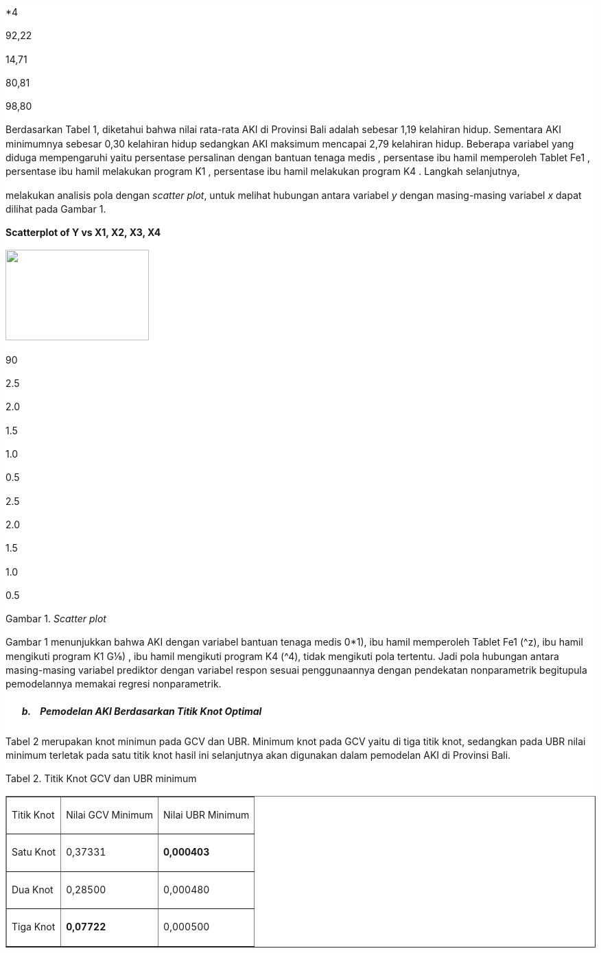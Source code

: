 <p><span class="font20">*4</span></p></td><td style="vertical-align:middle;">
<p><span class="font20">92,22</span></p></td><td style="vertical-align:middle;">
<p><span class="font20">14,71</span></p></td><td style="vertical-align:middle;">
<p><span class="font20">80,81</span></p></td><td style="vertical-align:middle;">
<p><span class="font20">98,80</span></p></td></tr>
</table>
<p><span class="font22">Berdasarkan Tabel 1, diketahui bahwa nilai rata-rata AKI di Provinsi Bali adalah sebesar 1,19 kelahiran hidup. Sementara AKI minimumnya sebesar 0,30 kelahiran hidup sedangkan AKI maksimum mencapai 2,79 kelahiran hidup. Beberapa variabel yang diduga mempengaruhi yaitu persentase persalinan dengan bantuan tenaga medis , persentase ibu hamil memperoleh Tablet Fe1 , persentase ibu hamil melakukan program K1 , persentase ibu hamil melakukan program K4 . Langkah selanjutnya,</span></p>
<p><span class="font22">melakukan analisis pola dengan </span><span class="font22" style="font-style:italic;">scatter plot</span><span class="font22">, untuk melihat hubungan antara variabel </span><span class="font22" style="font-style:italic;">y </span><span class="font22">dengan masing-masing variabel </span><span class="font22" style="font-style:italic;">x</span><span class="font22"> dapat dilihat pada Gambar 1.</span></p>
<p><span class="font15" style="font-weight:bold;">Scatterplot of Y vs X1, X2, X3, X4</span></p><img src="https://jurnal.harianregional.com/media/75612-1.jpg" alt="" style="width:157pt;height:99pt;">
<p><span class="font14">90</span></p>
<p><span class="font14">2.5</span></p>
<p><span class="font14">2.0</span></p>
<p><span class="font14">1.5</span></p>
<p><span class="font14">1.0</span></p>
<p><span class="font14">0.5</span></p>
<p><span class="font14">2.5</span></p>
<p><span class="font14">2.0</span></p>
<p><span class="font14">1.5</span></p>
<p><span class="font14">1.0</span></p>
<p><span class="font14">0.5</span></p>
<p><span class="font21">Gambar 1. </span><span class="font21" style="font-style:italic;">Scatter plot</span></p>
<p><span class="font22">Gambar 1 menunjukkan bahwa AKI dengan variabel bantuan tenaga medis 0*1), ibu hamil memperoleh Tablet Fe1 (^z), ibu hamil mengikuti program K1 G⅛) , ibu hamil mengikuti program K4 (^4), tidak mengikuti pola tertentu. Jadi pola hubungan antara masing-masing variabel prediktor dengan variabel respon sesuai penggunaannya dengan pendekatan nonparametrik begitupula pemodelannya memakai regresi nonparametrik.</span></p>
<ul style="list-style:none;"><li>
<h5><a name="bookmark19"></a><span class="font22" style="font-weight:bold;"><a name="bookmark20"></a>b. &nbsp;&nbsp;&nbsp;Pemodelan AKI Berdasarkan Titik Knot Optimal</span></h5></li></ul>
<p><span class="font22">Tabel 2 merupakan knot minimun pada GCV dan UBR. Minimum knot pada GCV yaitu di tiga titik knot, sedangkan pada UBR nilai minimum terletak pada satu titik knot hasil ini selanjutnya akan digunakan dalam pemodelan AKI di Provinsi Bali.</span></p>
<p><span class="font22">Tabel 2. Titik Knot GCV dan UBR minimum</span></p>
<table border="1">
<tr><td style="vertical-align:middle;">
<p><span class="font20">Titik Knot</span></p></td><td style="vertical-align:middle;">
<p><span class="font20">Nilai GCV Minimum</span></p></td><td style="vertical-align:middle;">
<p><span class="font20">Nilai UBR Minimum</span></p></td></tr>
<tr><td style="vertical-align:middle;">
<p><span class="font20">Satu Knot</span></p></td><td style="vertical-align:middle;">
<p><span class="font20">0,37331</span></p></td><td style="vertical-align:middle;">
<p><span class="font20" style="font-weight:bold;">0,000403</span></p></td></tr>
<tr><td style="vertical-align:middle;">
<p><span class="font20">Dua Knot</span></p></td><td style="vertical-align:middle;">
<p><span class="font20">0,28500</span></p></td><td style="vertical-align:middle;">
<p><span class="font20">0,000480</span></p></td></tr>
<tr><td style="vertical-align:middle;">
<p><span class="font20">Tiga Knot</span></p></td><td style="vertical-align:middle;">
<p><span class="font20" style="font-weight:bold;">0,07722</span></p></td><td style="vertical-align:middle;">
<p><span class="font20">0,000500</span></p></td></tr>
</table>
<ul style="list-style:none;"><li>